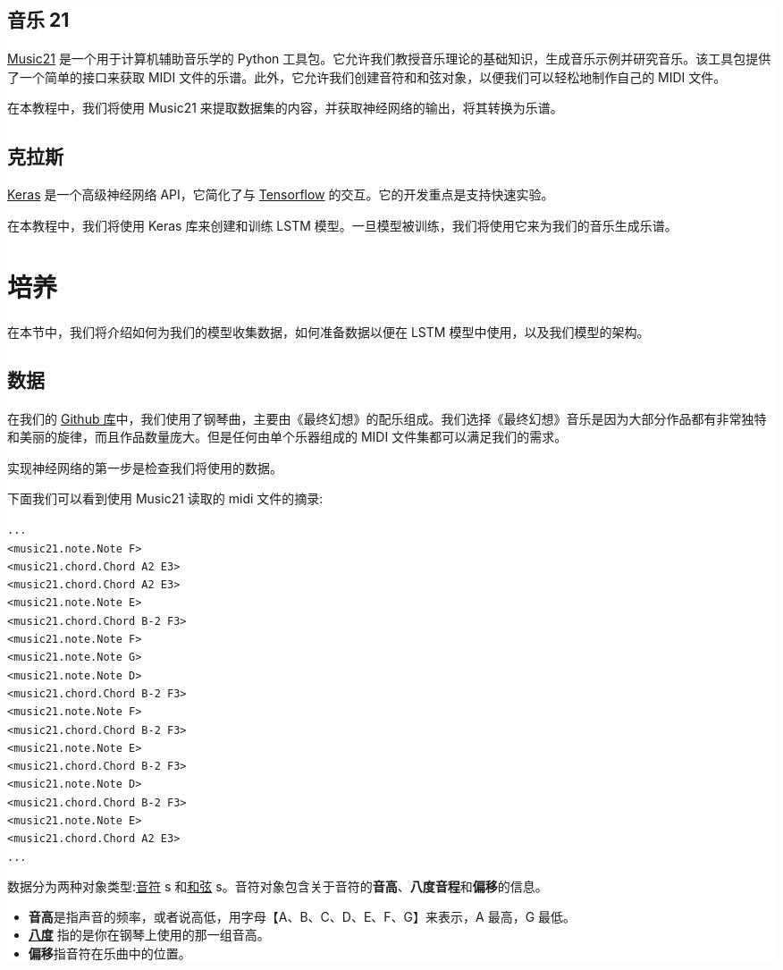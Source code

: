 ## 音乐 21

[Music21](http://web.mit.edu/music21/) 是一个用于计算机辅助音乐学的 Python 工具包。它允许我们教授音乐理论的基础知识，生成音乐示例并研究音乐。该工具包提供了一个简单的接口来获取 MIDI 文件的乐谱。此外，它允许我们创建音符和和弦对象，以便我们可以轻松地制作自己的 MIDI 文件。

在本教程中，我们将使用 Music21 来提取数据集的内容，并获取神经网络的输出，将其转换为乐谱。

## 克拉斯

[Keras](https://keras.io/) 是一个高级神经网络 API，它简化了与 [Tensorflow](https://www.tensorflow.org/) 的交互。它的开发重点是支持快速实验。

在本教程中，我们将使用 Keras 库来创建和训练 LSTM 模型。一旦模型被训练，我们将使用它来为我们的音乐生成乐谱。

# 培养

在本节中，我们将介绍如何为我们的模型收集数据，如何准备数据以便在 LSTM 模型中使用，以及我们模型的架构。

## 数据

在我们的 [Github 库](https://github.com/Skuldur/Classical-Piano-Composer)中，我们使用了钢琴曲，主要由《最终幻想》的配乐组成。我们选择《最终幻想》音乐是因为大部分作品都有非常独特和美丽的旋律，而且作品数量庞大。但是任何由单个乐器组成的 MIDI 文件集都可以满足我们的需求。

实现神经网络的第一步是检查我们将使用的数据。

下面我们可以看到使用 Music21 读取的 midi 文件的摘录:

```
...
<music21.note.Note F>
<music21.chord.Chord A2 E3>
<music21.chord.Chord A2 E3>
<music21.note.Note E>
<music21.chord.Chord B-2 F3>
<music21.note.Note F>
<music21.note.Note G>
<music21.note.Note D>
<music21.chord.Chord B-2 F3>
<music21.note.Note F>
<music21.chord.Chord B-2 F3>
<music21.note.Note E>
<music21.chord.Chord B-2 F3>
<music21.note.Note D>
<music21.chord.Chord B-2 F3>
<music21.note.Note E>
<music21.chord.Chord A2 E3>
...
```

数据分为两种对象类型:[音符](http://web.mit.edu/music21/doc/moduleReference/moduleNote.html#note) s 和[和弦](http://web.mit.edu/music21/doc/moduleReference/moduleChord.html) s。音符对象包含关于音符的**音高**、**八度音程**和**偏移**的信息。

*   **音高**是指声音的频率，或者说高低，用字母【A、B、C、D、E、F、G】来表示，A 最高，G 最低。
*   [**八度**](http://web.mst.edu/~kosbar/test/ff/fourier/notes_pitchnames.html) 指的是你在钢琴上使用的那一组音高。
*   **偏移**指音符在乐曲中的位置。

